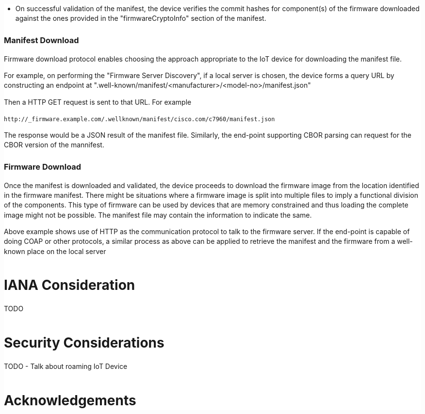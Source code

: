 * On successful validation of the manifest, the device verifies the commit hashes
for component(s) of the firmware downloaded against the ones provided in the 
"firmwareCryptoInfo" section of the manifest. 

### Manifest Download

Firmware download protocol enables choosing the approach 
appropriate to the IoT device for downloading the manifest file.

For example, on performing the "Firmware Server Discovery", 
if a local server is chosen, the device forms a query URL by 
constructing an endpoint at 
".well-known/manifest/\<manufacturer\>/\<model-no\>/manifest.json"

Then a HTTP GET request is sent to that URL. For example

~~~
http://_firmware.example.com/.wellknown/manifest/cisco.com/c7960/manifest.json
~~~

The response would be a JSON result of the manifest file. Similarly, the
end-point supporting CBOR parsing can request for the CBOR version of the 
mannifest.

### Firmware Download

Once the manifest is downloaded and validated, the device proceeds to download the firmware image from the location identified in the firmware manifest. There might be situations where a firmware image is split into multiple files to imply a functional division of the components. This type of firmware can be used by devices that are memory constrained and thus loading the complete image might not be possible. The manifest file may contain the information to indicate the same.

Above example shows use of HTTP as the communication protocol to talk to the 
firmware server. If the end-point is capable of doing COAP or other
protocols, a similar process as above can be applied to retrieve the manifest
and the firmware from a well-known place on the local server



# IANA Consideration 

TODO 


# Security Considerations 

TODO - Talk about roaming IoT Device


# Acknowledgements 


